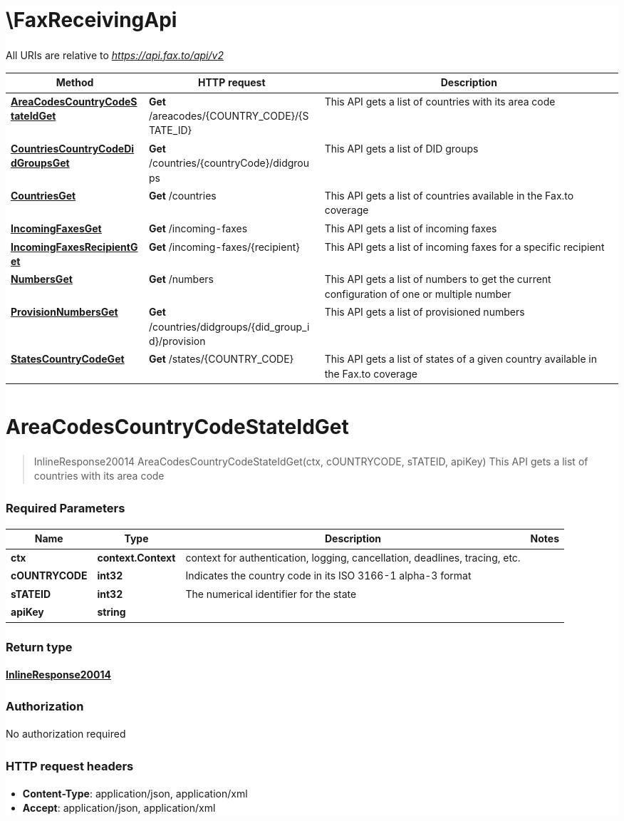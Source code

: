 # \FaxReceivingApi

All URIs are relative to *https://api.fax.to/api/v2*

Method | HTTP request | Description
------------- | ------------- | -------------
[**AreaCodesCountryCodeStateIdGet**](FaxReceivingApi.md#AreaCodesCountryCodeStateIdGet) | **Get** /areacodes/{COUNTRY_CODE}/{STATE_ID} | This API gets a list of countries with its area code
[**CountriesCountryCodeDidGroupsGet**](FaxReceivingApi.md#CountriesCountryCodeDidGroupsGet) | **Get** /countries/{countryCode}/didgroups | This API gets a list of DID groups
[**CountriesGet**](FaxReceivingApi.md#CountriesGet) | **Get** /countries | This API gets a list of countries available in the Fax.to coverage
[**IncomingFaxesGet**](FaxReceivingApi.md#IncomingFaxesGet) | **Get** /incoming-faxes | This API gets a list of incoming faxes
[**IncomingFaxesRecipientGet**](FaxReceivingApi.md#IncomingFaxesRecipientGet) | **Get** /incoming-faxes/{recipient} | This API gets a list of incoming faxes for a specific recipient
[**NumbersGet**](FaxReceivingApi.md#NumbersGet) | **Get** /numbers | This API gets a list of numbers to get the current configuration of one or multiple number
[**ProvisionNumbersGet**](FaxReceivingApi.md#ProvisionNumbersGet) | **Get** /countries/didgroups/{did_group_id}/provision | This API gets a list of provisioned numbers
[**StatesCountryCodeGet**](FaxReceivingApi.md#StatesCountryCodeGet) | **Get** /states/{COUNTRY_CODE} | This API gets a list of states of a given country available in the Fax.to coverage


# **AreaCodesCountryCodeStateIdGet**
> InlineResponse20014 AreaCodesCountryCodeStateIdGet(ctx, cOUNTRYCODE, sTATEID, apiKey)
This API gets a list of countries with its area code

### Required Parameters

Name | Type | Description  | Notes
------------- | ------------- | ------------- | -------------
 **ctx** | **context.Context** | context for authentication, logging, cancellation, deadlines, tracing, etc.
  **cOUNTRYCODE** | **int32**| Indicates the country code in its ISO 3166-1 alpha-3 format | 
  **sTATEID** | **int32**| The numerical identifier for the state | 
  **apiKey** | **string**|  | 

### Return type

[**InlineResponse20014**](inline_response_200_14.md)

### Authorization

No authorization required

### HTTP request headers

 - **Content-Type**: application/json, application/xml
 - **Accept**: application/json, application/xml
